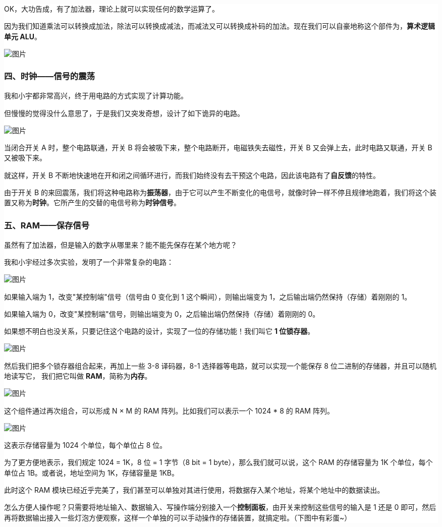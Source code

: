 OK，大功告成，有了加法器，理论上就可以实现任何的数学运算了。

因为我们知道乘法可以转换成加法，除法可以转换成减法，而减法又可以转换成补码的加法。现在我们可以自豪地称这个部件为，**算术逻辑单元 ALU**。

![图片](C:\Users\29405\OneDrive\桌面\教程\与或非门\picture\T14.jpg) 

###    四、时钟——信号的震荡   

我和小宇都非常高兴，终于用电路的方式实现了计算功能。

但慢慢的觉得没什么意思了，于是我们又突发奇想，设计了如下诡异的电路。

![图片](C:\Users\29405\OneDrive\桌面\教程\与或非门\picture\T15.gif)









当闭合开关 A 时，整个电路联通，开关 B 将会被吸下来，整个电路断开，电磁铁失去磁性，开关 B 又会弹上去，此时电路又联通，开关 B 又被吸下来。

就这样，开关 B 不断地快速地在开和闭之间循环进行，而我们始终没有去干预这个电路，因此该电路有了**自反馈**的特性。

由于开关 B 的来回震荡，我们将这种电路称为**振荡器**，由于它可以产生不断变化的电信号，就像时钟一样不停且规律地跑着，我们将这个装置又称为**时钟**。它所产生的交替的电信号称为**时钟信号**。

###    五、RAM——保存信号   

虽然有了加法器，但是输入的数字从哪里来？能不能先保存在某个地方呢？

我和小宇经过多次实验，发明了一个非常复杂的电路：

![图片](C:\Users\29405\OneDrive\桌面\教程\与或非门\picture\T16.gif)

如果输入端为 1，改变"某控制端"信号（信号由 0 变化到 1 这个瞬间），则输出端变为 1，之后输出端仍然保持（存储）着刚刚的 1。

如果输入端为 0，改变"某控制端"信号，则输出端变为 0，之后输出端仍然保持（存储）着刚刚的 0。

如果想不明白也没关系，只要记住这个电路的设计，实现了一位的存储功能！我们叫它 **1 位锁存器**。

![图片](C:\Users\29405\OneDrive\桌面\教程\与或非门\picture\T17.jpg)

然后我们把多个锁存器组合起来，再加上一些 3-8 译码器，8-1 选择器等电路，就可以实现一个能保存 8 位二进制的存储器，并且可以随机地读写它， 我们把它叫做 **RAM**，简称为**内存**。

![图片](C:\Users\29405\OneDrive\桌面\教程\与或非门\picture\T18.jpg)

这个组件通过再次组合，可以形成 N × M 的 RAM 阵列。比如我们可以表示一个 1024 * 8 的 RAM 阵列。

![图片](C:\Users\29405\OneDrive\桌面\教程\与或非门\picture\T19.jpg)

这表示存储容量为 1024 个单位，每个单位占 8 位。

为了更方便地表示，我们规定 1024 = 1K，8 位 = 1 字节（8 bit = 1 byte），那么我们就可以说，这个 RAM 的存储容量为 1K 个单位，每个单位占 1B。或者说，地址空间为 1K，存储容量是 1KB。 

此时这个 RAM 模块已经近乎完美了，我们甚至可以单独对其进行使用，将数据存入某个地址，将某个地址中的数据读出。

怎么方便人操作呢？只需要将地址输入、数据输入、写操作端分别接入一个**控制面板**，由开关来控制这些信号的输入是 1 还是 0 即可，然后再将数据输出接入一些灯泡方便观察，这样一个单独的可以手动操作的存储装置，就搞定啦。（下图中有彩蛋~）
